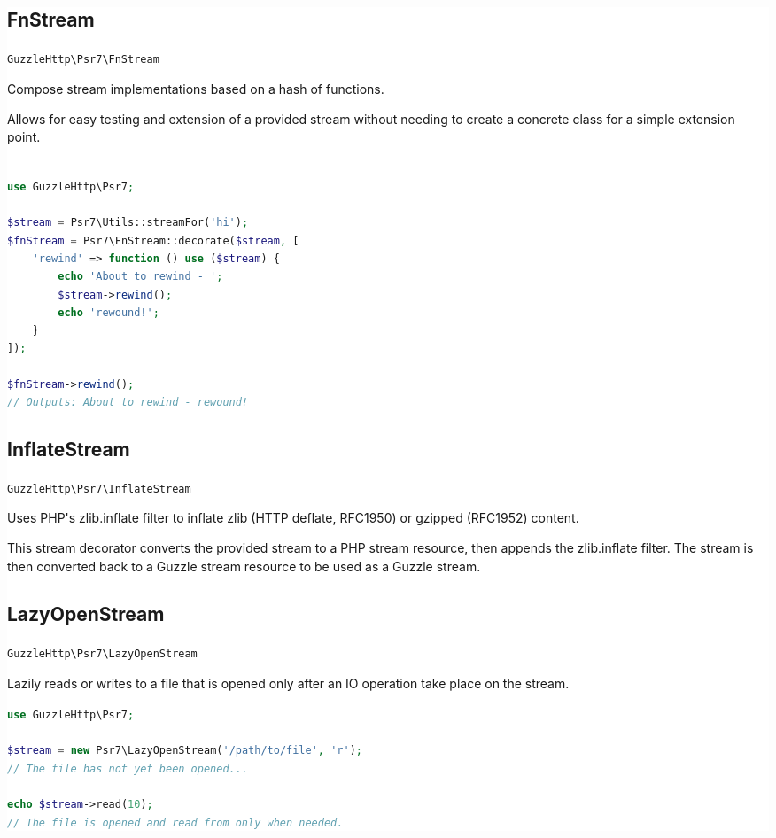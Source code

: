 ## FnStream

`GuzzleHttp\Psr7\FnStream`

Compose stream implementations based on a hash of functions.

Allows for easy testing and extension of a provided stream without needing
to create a concrete class for a simple extension point.

```php

use GuzzleHttp\Psr7;

$stream = Psr7\Utils::streamFor('hi');
$fnStream = Psr7\FnStream::decorate($stream, [
    'rewind' => function () use ($stream) {
        echo 'About to rewind - ';
        $stream->rewind();
        echo 'rewound!';
    }
]);

$fnStream->rewind();
// Outputs: About to rewind - rewound!
```


## InflateStream

`GuzzleHttp\Psr7\InflateStream`

Uses PHP's zlib.inflate filter to inflate zlib (HTTP deflate, RFC1950) or gzipped (RFC1952) content.

This stream decorator converts the provided stream to a PHP stream resource,
then appends the zlib.inflate filter. The stream is then converted back
to a Guzzle stream resource to be used as a Guzzle stream.


## LazyOpenStream

`GuzzleHttp\Psr7\LazyOpenStream`

Lazily reads or writes to a file that is opened only after an IO operation
take place on the stream.

```php
use GuzzleHttp\Psr7;

$stream = new Psr7\LazyOpenStream('/path/to/file', 'r');
// The file has not yet been opened...

echo $stream->read(10);
// The file is opened and read from only when needed.
```
